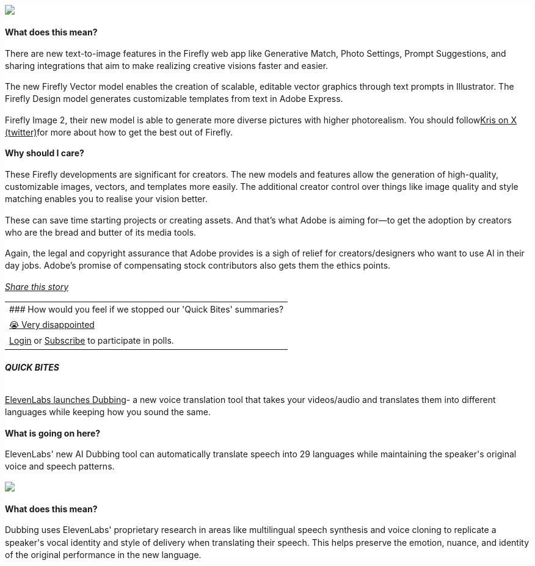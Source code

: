 ![](https://media.beehiiv.com/cdn-cgi/image/fit=scale-down,format=auto,onerror=redirect,quality=80/uploads/asset/file/a50ced94-51b9-4831-b4d0-dbca297f930e/image.png)

**What does this mean?**

There are new text-to-image features in the Firefly web app like Generative Match, Photo Settings, Prompt Suggestions, and sharing integrations that aim to make realizing creative visions faster and easier.

The new Firefly Vector model enables the creation of scalable, editable vector graphics through text prompts in Illustrator. The Firefly Design model generates customizable templates from text in Adobe Express.

Firefly Image 2, their new model is able to generate more diverse pictures with higher photorealism. You should follow[Kris on X (twitter)](https://twitter.com/icreatelife?utm_source=bensbites\&utm_medium=referral\&utm_campaign=daily-digest-voice-translation)for more about how to get the best out of Firefly.

**Why should I care?**

These Firefly developments are significant for creators. The new models and features allow the generation of high-quality, customizable images, vectors, and templates more easily. The additional creator control over things like image quality and style matching enables you to realise your vision better.

These can save time starting projects or creating assets. And that’s what Adobe is aiming for—to get the adoption by creators who are the bread and butter of its media tools.

Again, the legal and copyright assurance that Adobe provides is a sigh of relief for creators/designers who want to use AI in their day jobs. Adobe’s promise of compensating stock contributors also gets them the ethics points.

[*Share this story*](https://bensbites.beehiiv.com/p/adobe-firefly-2-live-major-upgrades)

||
|:---|
|### How would you feel if we stopped our 'Quick Bites' summaries?|
|[😭 Very disappointed](https://bensbites.beehiiv.com/login)|[😔 Somewhat disappointed](https://bensbites.beehiiv.com/login)|[🤷 Not at all](https://bensbites.beehiiv.com/login)|
|[Login](https://bensbites.beehiiv.com/login) or [Subscribe](https://bensbites.beehiiv.com/subscribe) to participate in polls.|

###### **QUICK BITES**

[ElevenLabs launches Dubbing](https://elevenlabs.io/dubbing?utm_source=bensbites\&utm_medium=referral\&utm_campaign=daily-digest-voice-translation)- a new voice translation tool that takes your videos/audio and translates them into different languages while keeping how you sound the same.

**What is going on here?**

ElevenLabs' new AI Dubbing tool can automatically translate speech into 29 languages while maintaining the speaker's original voice and speech patterns.

![](https://media.beehiiv.com/cdn-cgi/image/fit=scale-down,format=auto,onerror=redirect,quality=80/uploads/asset/file/84e4189d-6b90-457c-8a20-e7ad751fd859/image.png)

**What does this mean?**

Dubbing uses ElevenLabs' proprietary research in areas like multilingual speech synthesis and voice cloning to replicate a speaker's vocal identity and style of delivery when translating their speech. This helps preserve the emotion, nuance, and identity of the original performance in the new language.
